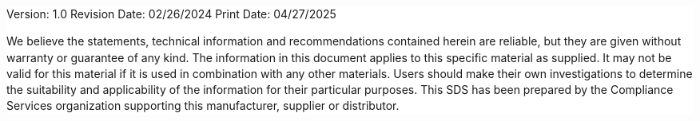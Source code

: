  
Version: 
1.0 
Revision Date: 
02/26/2024 
Print Date: 
04/27/2025 
 
 
We believe the statements, technical information and recommendations contained herein are 
reliable, but they are given without warranty or guarantee of any kind.  The information in this 
document applies to this specific material as supplied.  It may not be valid for this material if it 
is used in combination with any other materials.  Users should make their own investigations 
to determine the suitability and applicability of the information for their particular purposes. 
This SDS has been prepared by the Compliance Services organization supporting this 
manufacturer, supplier or distributor. 
 
 
 
 

